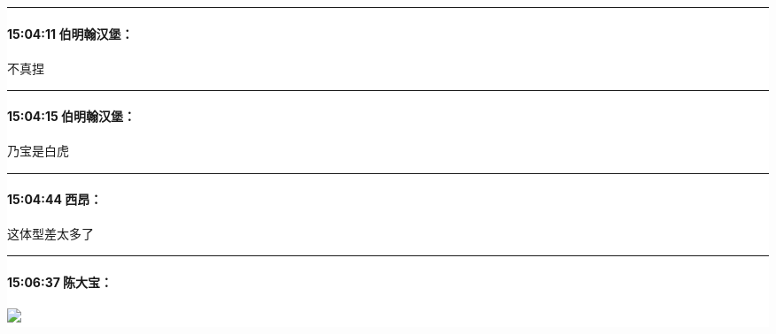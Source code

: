 *****

#### 15:04:11  伯明翰汉堡：

不真捏

*****

#### 15:04:15  伯明翰汉堡：

乃宝是白虎

*****

#### 15:04:44  西昂：

这体型差太多了

*****

#### 15:06:37  陈大宝：

![](http://gchat.qpic.cn/gchatpic_new/1416963873/614391357-2935956569-BC5F5839575466F8866D1D03E08DB662/0?term=2")

